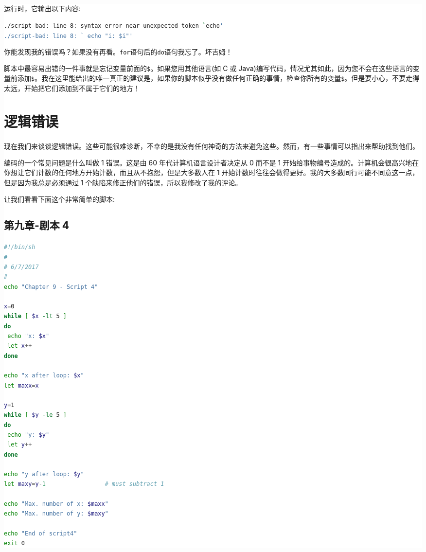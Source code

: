 运行时，它输出以下内容:

```sh
./script-bad: line 8: syntax error near unexpected token `echo'
./script-bad: line 8: ` echo "i: $i"'
```

你能发现我的错误吗？如果没有再看。`for`语句后的`do`语句我忘了。坏吉姆！

脚本中最容易出错的一件事就是忘记变量前面的`$`。如果您用其他语言(如 C 或 Java)编写代码，情况尤其如此，因为您不会在这些语言的变量前添加`$`。我在这里能给出的唯一真正的建议是，如果你的脚本似乎没有做任何正确的事情，检查你所有的变量`$`。但是要小心，不要走得太远，开始把它们添加到不属于它们的地方！

# 逻辑错误

现在我们来谈谈逻辑错误。这些可能很难诊断，不幸的是我没有任何神奇的方法来避免这些。然而，有一些事情可以指出来帮助找到他们。

编码的一个常见问题是什么叫做 1 错误。这是由 60 年代计算机语言设计者决定从 0 而不是 1 开始给事物编号造成的。计算机会很高兴地在你想让它们计数的任何地方开始计数，而且从不抱怨，但是大多数人在 1 开始计数时往往会做得更好。我的大多数同行可能不同意这一点，但是因为我总是必须通过 1 个缺陷来修正他们的错误，所以我修改了我的评论。

让我们看看下面这个非常简单的脚本:

## 第九章-剧本 4

```sh
#!/bin/sh
#
# 6/7/2017
#
echo "Chapter 9 - Script 4"

x=0
while [ $x -lt 5 ]
do
 echo "x: $x"
 let x++
done

echo "x after loop: $x"
let maxx=x

y=1
while [ $y -le 5 ]
do
 echo "y: $y"
 let y++
done

echo "y after loop: $y"
let maxy=y-1                 # must subtract 1

echo "Max. number of x: $maxx"
echo "Max. number of y: $maxy"

echo "End of script4"
exit 0
```
